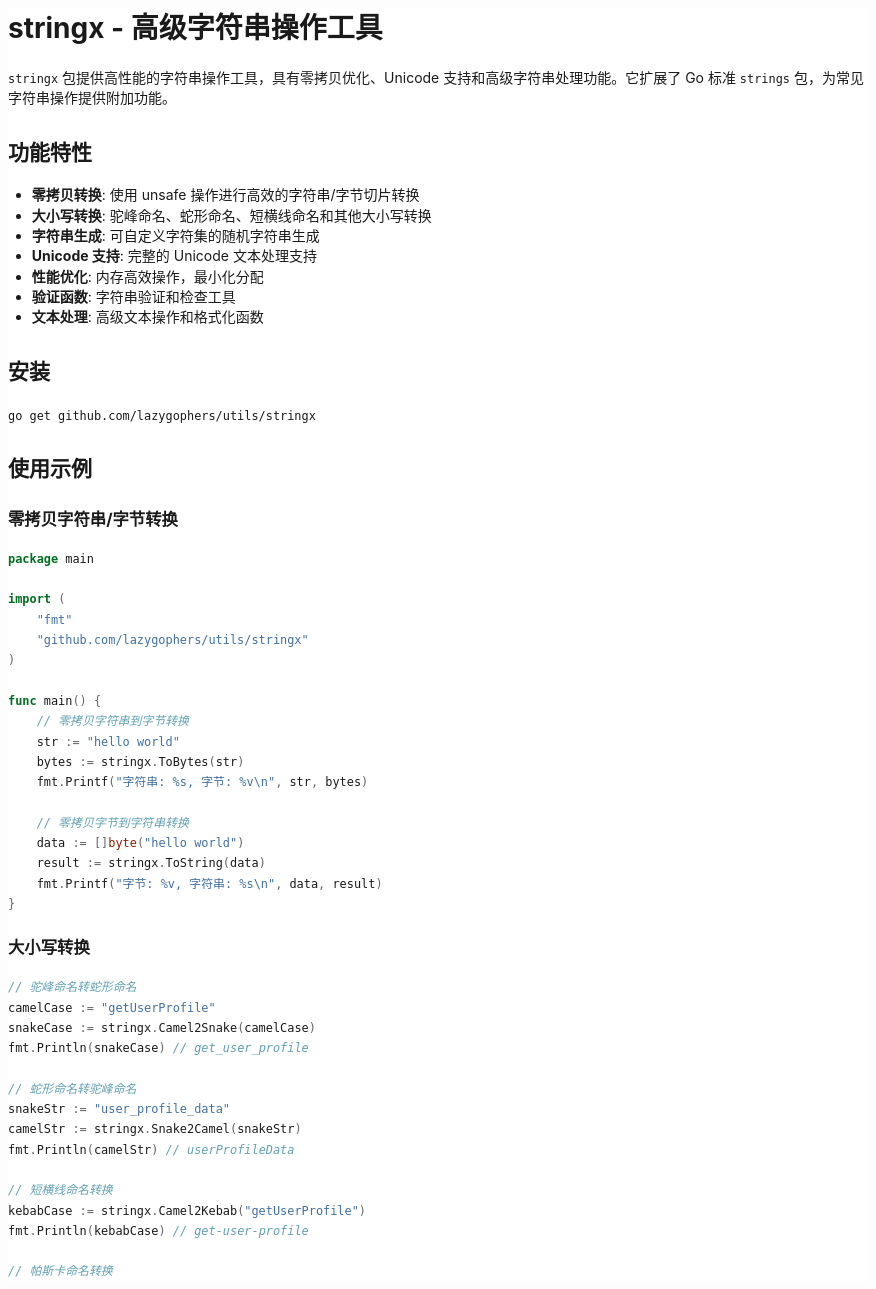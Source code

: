 # stringx - 高级字符串操作工具

`stringx` 包提供高性能的字符串操作工具，具有零拷贝优化、Unicode 支持和高级字符串处理功能。它扩展了 Go 标准 `strings` 包，为常见字符串操作提供附加功能。

## 功能特性

- **零拷贝转换**: 使用 unsafe 操作进行高效的字符串/字节切片转换
- **大小写转换**: 驼峰命名、蛇形命名、短横线命名和其他大小写转换
- **字符串生成**: 可自定义字符集的随机字符串生成
- **Unicode 支持**: 完整的 Unicode 文本处理支持
- **性能优化**: 内存高效操作，最小化分配
- **验证函数**: 字符串验证和检查工具
- **文本处理**: 高级文本操作和格式化函数

## 安装

```bash
go get github.com/lazygophers/utils/stringx
```

## 使用示例

### 零拷贝字符串/字节转换

```go
package main

import (
    "fmt"
    "github.com/lazygophers/utils/stringx"
)

func main() {
    // 零拷贝字符串到字节转换
    str := "hello world"
    bytes := stringx.ToBytes(str)
    fmt.Printf("字符串: %s, 字节: %v\n", str, bytes)

    // 零拷贝字节到字符串转换
    data := []byte("hello world")
    result := stringx.ToString(data)
    fmt.Printf("字节: %v, 字符串: %s\n", data, result)
}
```

### 大小写转换

```go
// 驼峰命名转蛇形命名
camelCase := "getUserProfile"
snakeCase := stringx.Camel2Snake(camelCase)
fmt.Println(snakeCase) // get_user_profile

// 蛇形命名转驼峰命名
snakeStr := "user_profile_data"
camelStr := stringx.Snake2Camel(snakeStr)
fmt.Println(camelStr) // userProfileData

// 短横线命名转换
kebabCase := stringx.Camel2Kebab("getUserProfile")
fmt.Println(kebabCase) // get-user-profile

// 帕斯卡命名转换
```